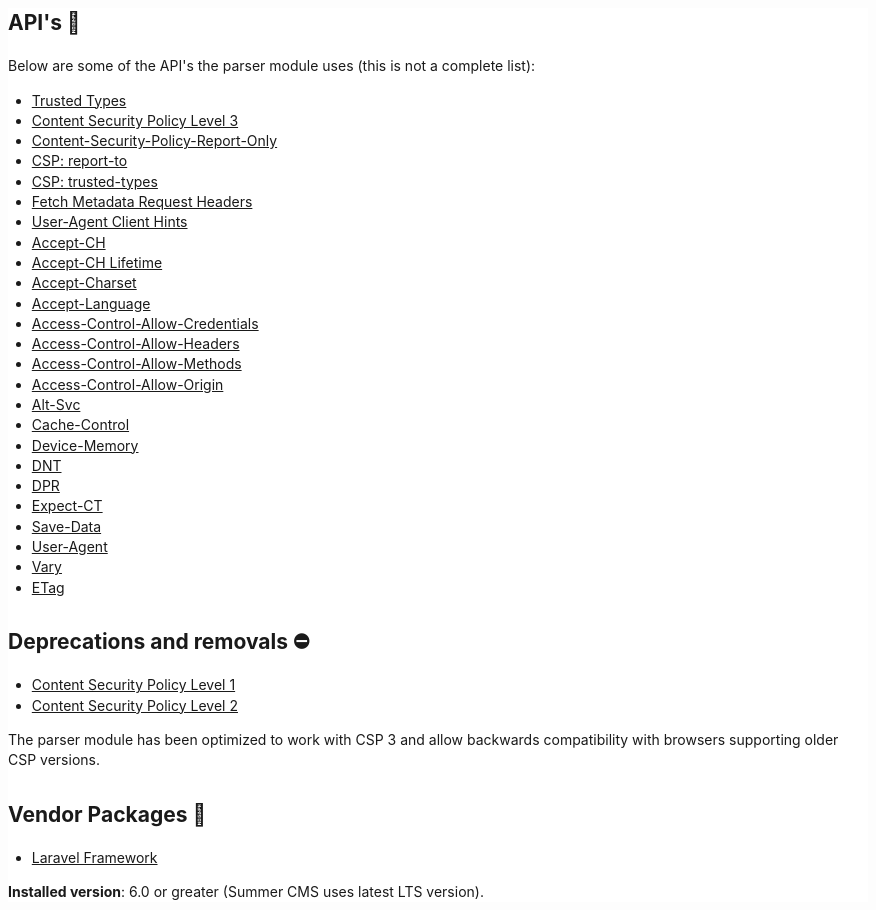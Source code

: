 ## API's 💎

Below are some of the API's the parser module uses (this is not a complete list):

- [Trusted Types](https://w3c.github.io/webappsec-trusted-types/dist/spec/)
- [Content Security Policy Level 3](https://www.w3.org/TR/CSP3/)
- [Content-Security-Policy-Report-Only](https://developer.mozilla.org/en-US/docs/Web/HTTP/Headers/Content-Security-Policy-Report-Only)
- [CSP: report-to](https://developer.mozilla.org/en-US/docs/Web/HTTP/Headers/Content-Security-Policy/report-to)
- [CSP: trusted-types](https://developer.mozilla.org/en-US/docs/Web/HTTP/Headers/Content-Security-Policy/trusted-types)
- [Fetch Metadata Request Headers](https://w3c.github.io/webappsec-fetch-metadata/)
- [User-Agent Client Hints](https://wicg.github.io/ua-client-hints/)
- [Accept-CH](https://developer.mozilla.org/en-US/docs/Web/HTTP/Headers/Accept-CH)
- [Accept-CH Lifetime](https://developer.mozilla.org/en-US/docs/Web/HTTP/Headers/Accept-CH-Lifetime)
- [Accept-Charset](https://developer.mozilla.org/en-US/docs/Web/HTTP/Headers/Accept-Charset)
- [Accept-Language](https://developer.mozilla.org/en-US/docs/Web/HTTP/Headers/Accept-Language)
- [Access-Control-Allow-Credentials](https://developer.mozilla.org/en-US/docs/Web/HTTP/Headers/Access-Control-Allow-Credentials)
- [Access-Control-Allow-Headers](https://developer.mozilla.org/en-US/docs/Web/HTTP/Headers/Access-Control-Allow-Headers)
- [Access-Control-Allow-Methods](https://developer.mozilla.org/en-US/docs/Web/HTTP/Headers/Access-Control-Allow-Methods)
- [Access-Control-Allow-Origin](https://developer.mozilla.org/en-US/docs/Web/HTTP/Headers/Access-Control-Allow-Origin)
- [Alt-Svc](https://developer.mozilla.org/en-US/docs/Web/HTTP/Headers/Alt-Svc)
- [Cache-Control](https://developer.mozilla.org/en-US/docs/Web/HTTP/Headers/Cache-Control)
- [Device-Memory](https://developer.mozilla.org/en-US/docs/Web/HTTP/Headers/Device-Memory)
- [DNT](https://developer.mozilla.org/en-US/docs/Web/HTTP/Headers/DNT)
- [DPR](https://developer.mozilla.org/en-US/docs/Web/HTTP/Headers/DPR)
- [Expect-CT](https://developer.mozilla.org/en-US/docs/Web/HTTP/Headers/Expect-CT)
- [Save-Data](https://developer.mozilla.org/en-US/docs/Web/HTTP/Headers/Save-Data)
- [User-Agent](https://developer.mozilla.org/en-US/docs/Web/HTTP/Headers/User-Agent)
- [Vary](https://developer.mozilla.org/en-US/docs/Web/HTTP/Headers/Vary)
- [ETag](https://developer.mozilla.org/en-US/docs/Web/HTTP/Headers/ETag)

## Deprecations and removals ⛔

- [Content Security Policy Level 1](https://www.w3.org/TR/CSP1/)
- [Content Security Policy Level 2](https://www.w3.org/TR/CSP2/)

The parser module has been optimized to work with CSP 3 and allow backwards compatibility with browsers supporting older CSP versions.

## Vendor Packages 🧰

- [Laravel Framework](https://github.com/laravel/framework)

**Installed version**: 6.0 or greater (Summer CMS uses latest LTS version).
